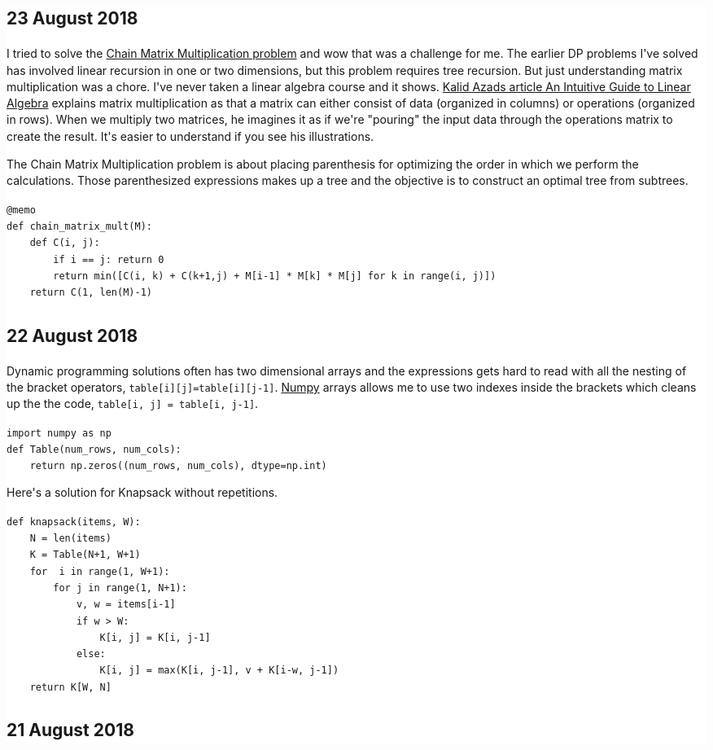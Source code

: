 ## 23 August 2018

I tried to solve the [Chain Matrix Multiplication problem](https://en.wikipedia.org/wiki/Matrix_chain_multiplication) and wow that was a challenge for me. The earlier DP problems I've solved has involved linear recursion in one or two dimensions, but this problem requires tree recursion. But just understanding matrix multiplication was a chore. I've never taken a linear algebra course and it shows. [Kalid Azads article An Intuitive Guide to Linear Algebra](https://betterexplained.com/articles/linear-algebra-guide/) explains matrix multiplication as that a matrix can either consist of data (organized in columns) or operations (organized in rows). When we multiply two matrices, he imagines it as if we're "pouring" the input data through the operations matrix to create the result. It's easier to understand if you see his illustrations.

The Chain Matrix Multiplication problem is about placing parenthesis for optimizing the order in which we perform the calculations. Those parenthesized expressions makes up a tree and the objective is to construct an optimal tree from subtrees.

```
@memo
def chain_matrix_mult(M):
    def C(i, j):
        if i == j: return 0
        return min([C(i, k) + C(k+1,j) + M[i-1] * M[k] * M[j] for k in range(i, j)])
    return C(1, len(M)-1)
```

## 22 August 2018

Dynamic programming solutions often has two dimensional arrays and the expressions gets hard to read with all the nesting of the bracket operators, `table[i][j]=table[i][j-1]`. [Numpy](http://www.numpy.org/) arrays allows me to use two indexes inside the brackets which cleans up the the code, `table[i, j] = table[i, j-1]`.

```
import numpy as np
def Table(num_rows, num_cols):
	return np.zeros((num_rows, num_cols), dtype=np.int)
```

Here's a solution for  Knapsack without repetitions.

```
def knapsack(items, W):
	N = len(items)
	K = Table(N+1, W+1)
	for  i in range(1, W+1):
		for j in range(1, N+1):
			v, w = items[i-1]
			if w > W:
				K[i, j] = K[i, j-1]
			else:
				K[i, j] = max(K[i, j-1], v + K[i-w, j-1])
	return K[W, N]
```

## 21 August 2018


